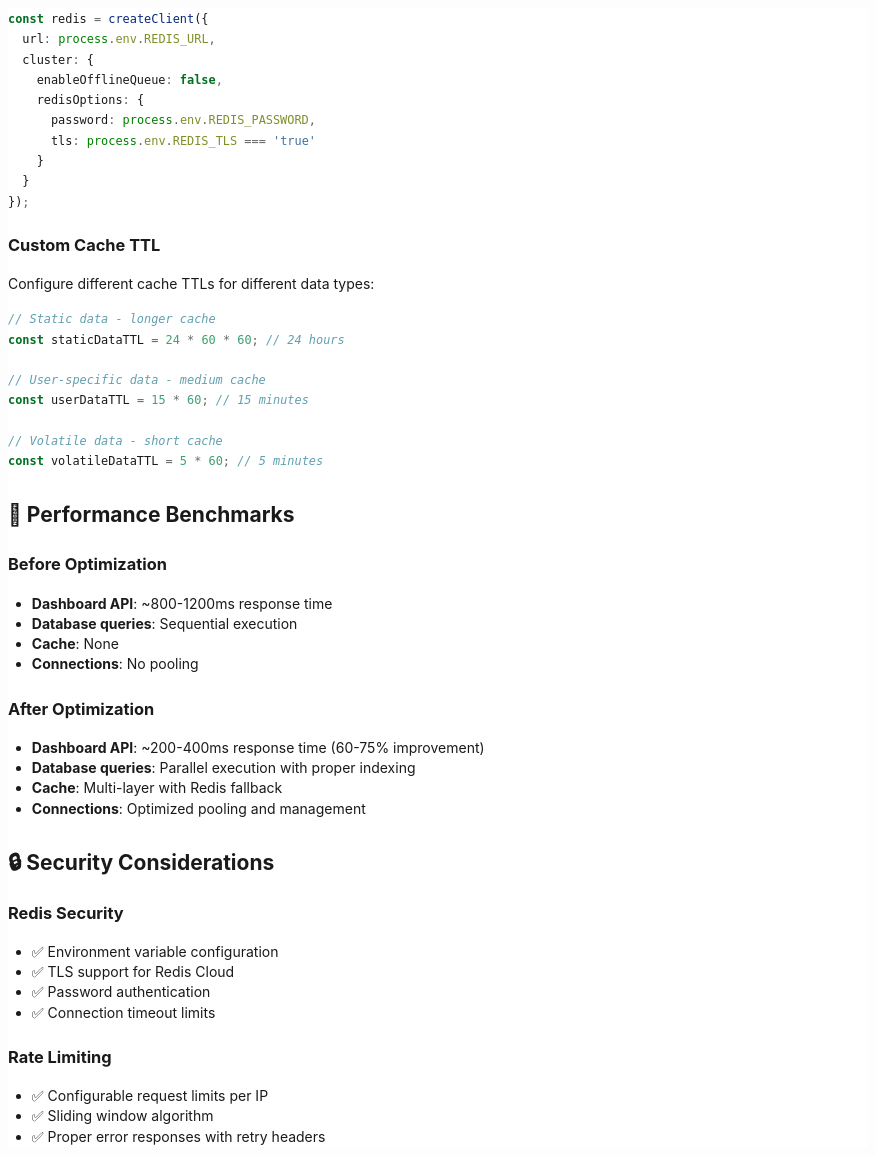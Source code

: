 ```typescript
const redis = createClient({
  url: process.env.REDIS_URL,
  cluster: {
    enableOfflineQueue: false,
    redisOptions: {
      password: process.env.REDIS_PASSWORD,
      tls: process.env.REDIS_TLS === 'true'
    }
  }
});
```

### Custom Cache TTL

Configure different cache TTLs for different data types:

```typescript
// Static data - longer cache
const staticDataTTL = 24 * 60 * 60; // 24 hours

// User-specific data - medium cache
const userDataTTL = 15 * 60; // 15 minutes

// Volatile data - short cache
const volatileDataTTL = 5 * 60; // 5 minutes
```

## 🎯 Performance Benchmarks

### Before Optimization
- **Dashboard API**: ~800-1200ms response time
- **Database queries**: Sequential execution
- **Cache**: None
- **Connections**: No pooling

### After Optimization
- **Dashboard API**: ~200-400ms response time (60-75% improvement)
- **Database queries**: Parallel execution with proper indexing
- **Cache**: Multi-layer with Redis fallback
- **Connections**: Optimized pooling and management

## 🔒 Security Considerations

### Redis Security
- ✅ Environment variable configuration
- ✅ TLS support for Redis Cloud
- ✅ Password authentication
- ✅ Connection timeout limits

### Rate Limiting
- ✅ Configurable request limits per IP
- ✅ Sliding window algorithm
- ✅ Proper error responses with retry headers
